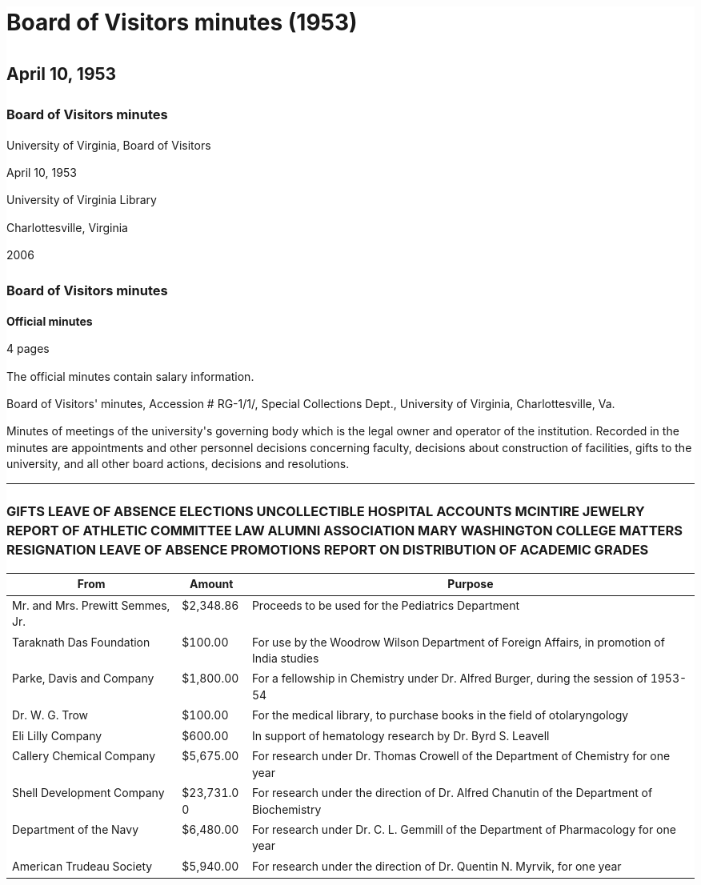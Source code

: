 









# Board of Visitors minutes (1953)

## April 10, 1953

### Board of Visitors minutes

University of Virginia, Board of Visitors

April 10, 1953

University of Virginia Library

Charlottesville, Virginia

2006

### Board of Visitors minutes

**Official minutes**

4 pages

The official minutes contain salary information.

Board of Visitors' minutes, Accession # RG-1/1/, Special Collections Dept., University of Virginia, Charlottesville, Va.

Minutes of meetings of the university's governing body which is the legal owner and operator of the institution. Recorded in the minutes are appointments and other personnel decisions concerning faculty, decisions about construction of facilities, gifts to the university, and all other board actions, decisions and resolutions.

***

### GIFTS LEAVE OF ABSENCE ELECTIONS UNCOLLECTIBLE HOSPITAL ACCOUNTS MCINTIRE JEWELRY REPORT OF ATHLETIC COMMITTEE LAW ALUMNI ASSOCIATION MARY WASHINGTON COLLEGE MATTERS RESIGNATION LEAVE OF ABSENCE PROMOTIONS REPORT ON DISTRIBUTION OF ACADEMIC GRADES

| From                                      | Amount       | Purpose                                                                                      |
|-------------------------------------------|--------------|----------------------------------------------------------------------------------------------|
| Mr. and Mrs. Prewitt Semmes, Jr.        | $2,348.86    | Proceeds to be used for the Pediatrics Department                                            |
| Taraknath Das Foundation                  | $100.00      | For use by the Woodrow Wilson Department of Foreign Affairs, in promotion of India studies   |
| Parke, Davis and Company                  | $1,800.00    | For a fellowship in Chemistry under Dr. Alfred Burger, during the session of 1953-54       |
| Dr. W. G. Trow                            | $100.00      | For the medical library, to purchase books in the field of otolaryngology                  |
| Eli Lilly Company                          | $600.00      | In support of hematology research by Dr. Byrd S. Leavell                                   |
| Callery Chemical Company                   | $5,675.00    | For research under Dr. Thomas Crowell of the Department of Chemistry for one year          |
| Shell Development Company                  | $23,731.00   | For research under the direction of Dr. Alfred Chanutin of the Department of Biochemistry   |
| Department of the Navy                     | $6,480.00    | For research under Dr. C. L. Gemmill of the Department of Pharmacology for one year        |
| American Trudeau Society                   | $5,940.00    | For research under the direction of Dr. Quentin N. Myrvik, for one year                    |

